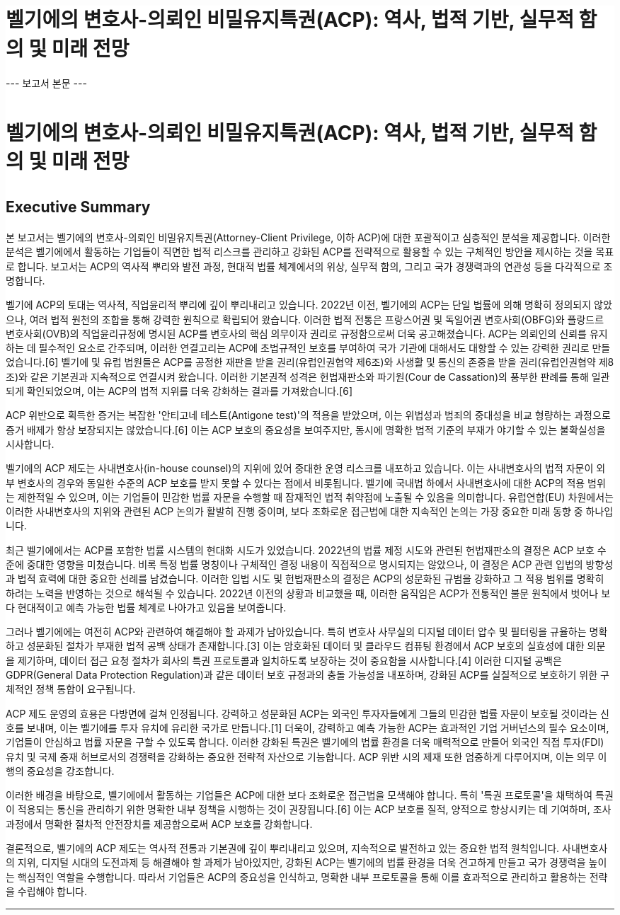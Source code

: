 # 벨기에의 변호사-의뢰인 비밀유지특권(ACP): 역사, 법적 기반, 실무적 함의 및 미래 전망

--- 보고서 본문 ---

# 벨기에의 변호사-의뢰인 비밀유지특권(ACP): 역사, 법적 기반, 실무적 함의 및 미래 전망

## Executive Summary


본 보고서는 벨기에의 변호사-의뢰인 비밀유지특권(Attorney-Client Privilege, 이하 ACP)에 대한 포괄적이고 심층적인 분석을 제공합니다. 이러한 분석은 벨기에에서 활동하는 기업들이 직면한 법적 리스크를 관리하고 강화된 ACP를 전략적으로 활용할 수 있는 구체적인 방안을 제시하는 것을 목표로 합니다. 보고서는 ACP의 역사적 뿌리와 발전 과정, 현대적 법률 체계에서의 위상, 실무적 함의, 그리고 국가 경쟁력과의 연관성 등을 다각적으로 조명합니다.

벨기에 ACP의 토대는 역사적, 직업윤리적 뿌리에 깊이 뿌리내리고 있습니다. 2022년 이전, 벨기에의 ACP는 단일 법률에 의해 명확히 정의되지 않았으나, 여러 법적 원천의 조합을 통해 강력한 원칙으로 확립되어 왔습니다. 이러한 법적 전통은 프랑스어권 및 독일어권 변호사회(OBFG)와 플랑드르 변호사회(OVB)의 직업윤리규정에 명시된 ACP를 변호사의 핵심 의무이자 권리로 규정함으로써 더욱 공고해졌습니다. ACP는 의뢰인의 신뢰를 유지하는 데 필수적인 요소로 간주되며, 이러한 연결고리는 ACP에 초법규적인 보호를 부여하여 국가 기관에 대해서도 대항할 수 있는 강력한 권리로 만들었습니다.[6] 벨기에 및 유럽 법원들은 ACP를 공정한 재판을 받을 권리(유럽인권협약 제6조)와 사생활 및 통신의 존중을 받을 권리(유럽인권협약 제8조)와 같은 기본권과 지속적으로 연결시켜 왔습니다. 이러한 기본권적 성격은 헌법재판소와 파기원(Cour de Cassation)의 풍부한 판례를 통해 일관되게 확인되었으며, 이는 ACP의 법적 지위를 더욱 강화하는 결과를 가져왔습니다.[6]

ACP 위반으로 획득한 증거는 복잡한 '안티고네 테스트(Antigone test)'의 적용을 받았으며, 이는 위법성과 범죄의 중대성을 비교 형량하는 과정으로 증거 배제가 항상 보장되지는 않았습니다.[6] 이는 ACP 보호의 중요성을 보여주지만, 동시에 명확한 법적 기준의 부재가 야기할 수 있는 불확실성을 시사합니다.

벨기에의 ACP 제도는 사내변호사(in-house counsel)의 지위에 있어 중대한 운영 리스크를 내포하고 있습니다. 이는 사내변호사의 법적 자문이 외부 변호사의 경우와 동일한 수준의 ACP 보호를 받지 못할 수 있다는 점에서 비롯됩니다. 벨기에 국내법 하에서 사내변호사에 대한 ACP의 적용 범위는 제한적일 수 있으며, 이는 기업들이 민감한 법률 자문을 수행할 때 잠재적인 법적 취약점에 노출될 수 있음을 의미합니다. 유럽연합(EU) 차원에서는 이러한 사내변호사의 지위와 관련된 ACP 논의가 활발히 진행 중이며, 보다 조화로운 접근법에 대한 지속적인 논의는 가장 중요한 미래 동향 중 하나입니다.

최근 벨기에에서는 ACP를 포함한 법률 시스템의 현대화 시도가 있었습니다. 2022년의 법률 제정 시도와 관련된 헌법재판소의 결정은 ACP 보호 수준에 중대한 영향을 미쳤습니다. 비록 특정 법률 명칭이나 구체적인 결정 내용이 직접적으로 명시되지는 않았으나, 이 결정은 ACP 관련 입법의 방향성과 법적 효력에 대한 중요한 선례를 남겼습니다. 이러한 입법 시도 및 헌법재판소의 결정은 ACP의 성문화된 규범을 강화하고 그 적용 범위를 명확히 하려는 노력을 반영하는 것으로 해석될 수 있습니다. 2022년 이전의 상황과 비교했을 때, 이러한 움직임은 ACP가 전통적인 불문 원칙에서 벗어나 보다 현대적이고 예측 가능한 법률 체계로 나아가고 있음을 보여줍니다.

그러나 벨기에에는 여전히 ACP와 관련하여 해결해야 할 과제가 남아있습니다. 특히 변호사 사무실의 디지털 데이터 압수 및 필터링을 규율하는 명확하고 성문화된 절차가 부재한 법적 공백 상태가 존재합니다.[3] 이는 암호화된 데이터 및 클라우드 컴퓨팅 환경에서 ACP 보호의 실효성에 대한 의문을 제기하며, 데이터 접근 요청 절차가 회사의 특권 프로토콜과 일치하도록 보장하는 것이 중요함을 시사합니다.[4] 이러한 디지털 공백은 GDPR(General Data Protection Regulation)과 같은 데이터 보호 규정과의 충돌 가능성을 내포하며, 강화된 ACP를 실질적으로 보호하기 위한 구체적인 정책 통합이 요구됩니다.

ACP 제도 운영의 효용은 다방면에 걸쳐 인정됩니다. 강력하고 성문화된 ACP는 외국인 투자자들에게 그들의 민감한 법률 자문이 보호될 것이라는 신호를 보내며, 이는 벨기에를 투자 유치에 유리한 국가로 만듭니다.[1] 더욱이, 강력하고 예측 가능한 ACP는 효과적인 기업 거버넌스의 필수 요소이며, 기업들이 안심하고 법률 자문을 구할 수 있도록 합니다. 이러한 강화된 특권은 벨기에의 법률 환경을 더욱 매력적으로 만들어 외국인 직접 투자(FDI) 유치 및 국제 중재 허브로서의 경쟁력을 강화하는 중요한 전략적 자산으로 기능합니다. ACP 위반 시의 제재 또한 엄중하게 다루어지며, 이는 의무 이행의 중요성을 강조합니다.

이러한 배경을 바탕으로, 벨기에에서 활동하는 기업들은 ACP에 대한 보다 조화로운 접근법을 모색해야 합니다. 특히 '특권 프로토콜'을 채택하여 특권이 적용되는 통신을 관리하기 위한 명확한 내부 정책을 시행하는 것이 권장됩니다.[6] 이는 ACP 보호를 질적, 양적으로 향상시키는 데 기여하며, 조사 과정에서 명확한 절차적 안전장치를 제공함으로써 ACP 보호를 강화합니다.

결론적으로, 벨기에의 ACP 제도는 역사적 전통과 기본권에 깊이 뿌리내리고 있으며, 지속적으로 발전하고 있는 중요한 법적 원칙입니다. 사내변호사의 지위, 디지털 시대의 도전과제 등 해결해야 할 과제가 남아있지만, 강화된 ACP는 벨기에의 법률 환경을 더욱 견고하게 만들고 국가 경쟁력을 높이는 핵심적인 역할을 수행합니다. 따라서 기업들은 ACP의 중요성을 인식하고, 명확한 내부 프로토콜을 통해 이를 효과적으로 관리하고 활용하는 전략을 수립해야 합니다.

---
